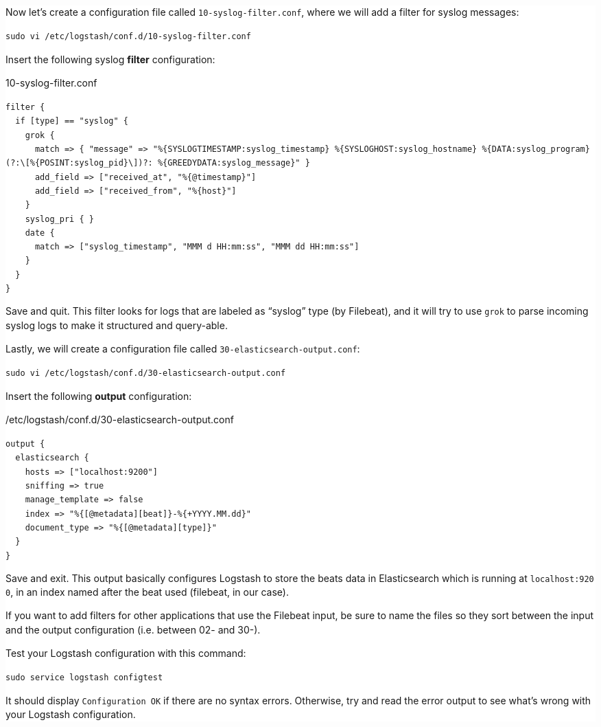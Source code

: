 Now let’s create a configuration file called `10-syslog-filter.conf`, where we will add a filter for syslog messages:

    sudo vi /etc/logstash/conf.d/10-syslog-filter.conf

Insert the following syslog **filter** configuration:

10-syslog-filter.conf

    filter {
      if [type] == "syslog" {
        grok {
          match => { "message" => "%{SYSLOGTIMESTAMP:syslog_timestamp} %{SYSLOGHOST:syslog_hostname} %{DATA:syslog_program}(?:\[%{POSINT:syslog_pid}\])?: %{GREEDYDATA:syslog_message}" }
          add_field => ["received_at", "%{@timestamp}"]
          add_field => ["received_from", "%{host}"]
        }
        syslog_pri { }
        date {
          match => ["syslog_timestamp", "MMM d HH:mm:ss", "MMM dd HH:mm:ss"]
        }
      }
    }

Save and quit. This filter looks for logs that are labeled as “syslog” type (by Filebeat), and it will try to use `grok` to parse incoming syslog logs to make it structured and query-able.

Lastly, we will create a configuration file called `30-elasticsearch-output.conf`:

    sudo vi /etc/logstash/conf.d/30-elasticsearch-output.conf

Insert the following **output** configuration:

/etc/logstash/conf.d/30-elasticsearch-output.conf

    output {
      elasticsearch {
        hosts => ["localhost:9200"]
        sniffing => true
        manage_template => false
        index => "%{[@metadata][beat]}-%{+YYYY.MM.dd}"
        document_type => "%{[@metadata][type]}"
      }
    }

Save and exit. This output basically configures Logstash to store the beats data in Elasticsearch which is running at `localhost:9200`, in an index named after the beat used (filebeat, in our case).

If you want to add filters for other applications that use the Filebeat input, be sure to name the files so they sort between the input and the output configuration (i.e. between 02- and 30-).

Test your Logstash configuration with this command:

    sudo service logstash configtest

It should display `Configuration OK` if there are no syntax errors. Otherwise, try and read the error output to see what’s wrong with your Logstash configuration.
